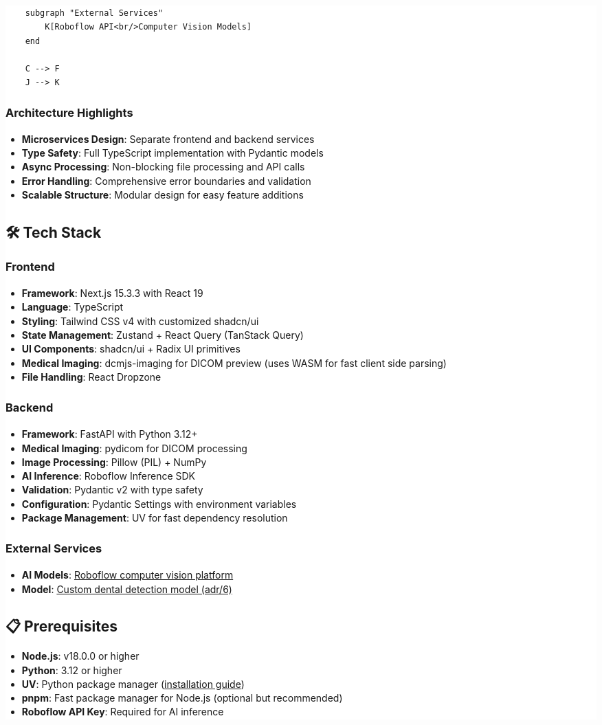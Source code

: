 ```mermaid
    subgraph "External Services"
        K[Roboflow API<br/>Computer Vision Models]
    end

    C --> F
    J --> K
```

### Architecture Highlights

- **Microservices Design**: Separate frontend and backend services
- **Type Safety**: Full TypeScript implementation with Pydantic models
- **Async Processing**: Non-blocking file processing and API calls
- **Error Handling**: Comprehensive error boundaries and validation
- **Scalable Structure**: Modular design for easy feature additions

## 🛠️ Tech Stack

### Frontend

- **Framework**: Next.js 15.3.3 with React 19
- **Language**: TypeScript
- **Styling**: Tailwind CSS v4 with customized shadcn/ui
- **State Management**: Zustand + React Query (TanStack Query)
- **UI Components**: shadcn/ui + Radix UI primitives
- **Medical Imaging**: dcmjs-imaging for DICOM preview (uses WASM for fast client side parsing)
- **File Handling**: React Dropzone

### Backend

- **Framework**: FastAPI with Python 3.12+
- **Medical Imaging**: pydicom for DICOM processing
- **Image Processing**: Pillow (PIL) + NumPy
- **AI Inference**: Roboflow Inference SDK
- **Validation**: Pydantic v2 with type safety
- **Configuration**: Pydantic Settings with environment variables
- **Package Management**: UV for fast dependency resolution

### External Services

- **AI Models**: [Roboflow computer vision platform](https://app.roboflow.com/ "Roboflow computer vision platform")
- **Model**: [Custom dental detection model (adr/6)](https://universe.roboflow.com/new-workspace-oorwh/adr/model/6 "Custom dental detection model (adr/6)")

## 📋 Prerequisites

- **Node.js**: v18.0.0 or higher
- **Python**: 3.12 or higher
- **UV**: Python package manager ([installation guide](https://docs.astral.sh/uv/getting-started/installation/))
- **pnpm**: Fast package manager for Node.js (optional but recommended)
- **Roboflow API Key**: Required for AI inference
